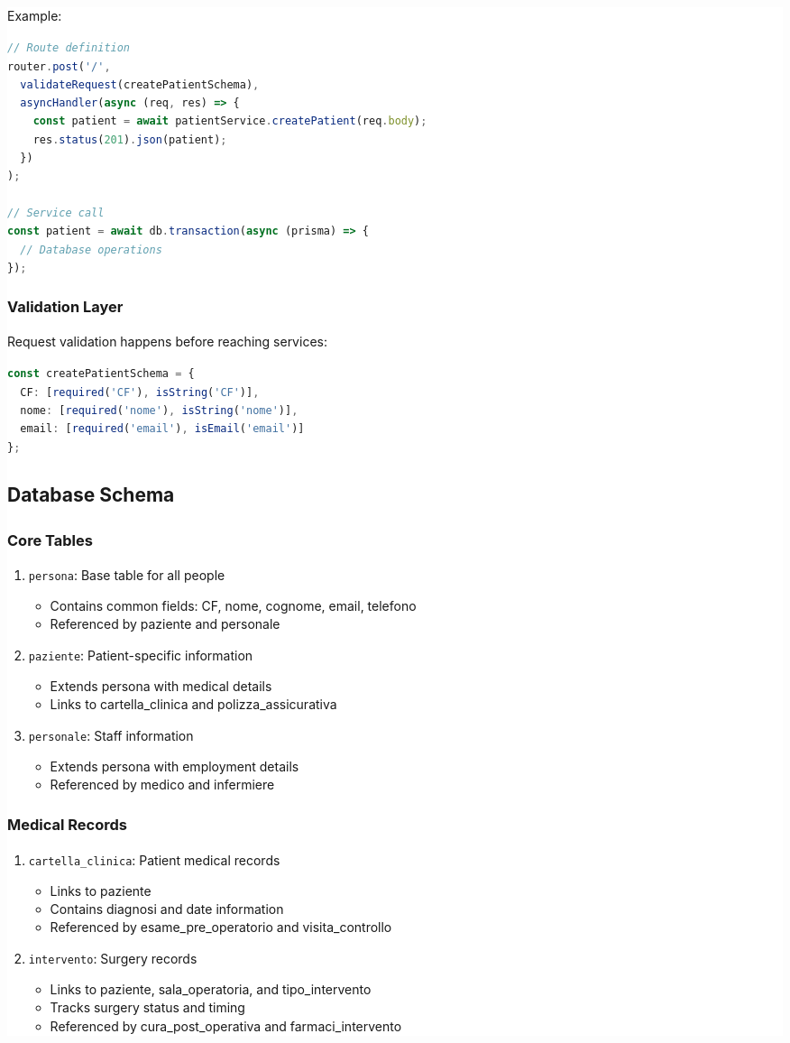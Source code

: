 Example:
```typescript
// Route definition
router.post('/', 
  validateRequest(createPatientSchema),
  asyncHandler(async (req, res) => {
    const patient = await patientService.createPatient(req.body);
    res.status(201).json(patient);
  })
);

// Service call
const patient = await db.transaction(async (prisma) => {
  // Database operations
});
```

### Validation Layer
Request validation happens before reaching services:
```typescript
const createPatientSchema = {
  CF: [required('CF'), isString('CF')],
  nome: [required('nome'), isString('nome')],
  email: [required('email'), isEmail('email')]
};
```

## Database Schema

### Core Tables
1. `persona`: Base table for all people
   - Contains common fields: CF, nome, cognome, email, telefono
   - Referenced by paziente and personale

2. `paziente`: Patient-specific information
   - Extends persona with medical details
   - Links to cartella_clinica and polizza_assicurativa

3. `personale`: Staff information
   - Extends persona with employment details
   - Referenced by medico and infermiere

### Medical Records
1. `cartella_clinica`: Patient medical records
   - Links to paziente
   - Contains diagnosi and date information
   - Referenced by esame_pre_operatorio and visita_controllo

2. `intervento`: Surgery records
   - Links to paziente, sala_operatoria, and tipo_intervento
   - Tracks surgery status and timing
   - Referenced by cura_post_operativa and farmaci_intervento
